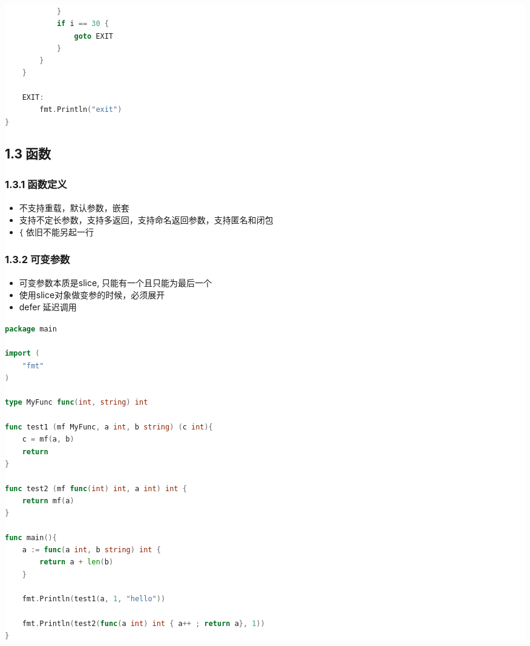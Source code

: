 ```go
            }
            if i == 30 {
                goto EXIT
            }
        }
    }

    EXIT:
        fmt.Println("exit")
}
```

## 1.3 函数

### 1.3.1 函数定义

* 不支持重载，默认参数，嵌套
* 支持不定长参数，支持多返回，支持命名返回参数，支持匿名和闭包
* `{` 依旧不能另起一行

### 1.3.2 可变参数

* 可变参数本质是slice, 只能有一个且只能为最后一个   
* 使用slice对象做变参的时候，必须展开
* defer 延迟调用

```go
package main

import (
    "fmt"
)

type MyFunc func(int, string) int

func test1 (mf MyFunc, a int, b string) (c int){
    c = mf(a, b)
    return
}

func test2 (mf func(int) int, a int) int {
    return mf(a)
}

func main(){
    a := func(a int, b string) int {
        return a + len(b)
    }

    fmt.Println(test1(a, 1, "hello"))

    fmt.Println(test2(func(a int) int { a++ ; return a}, 1))
}
```
